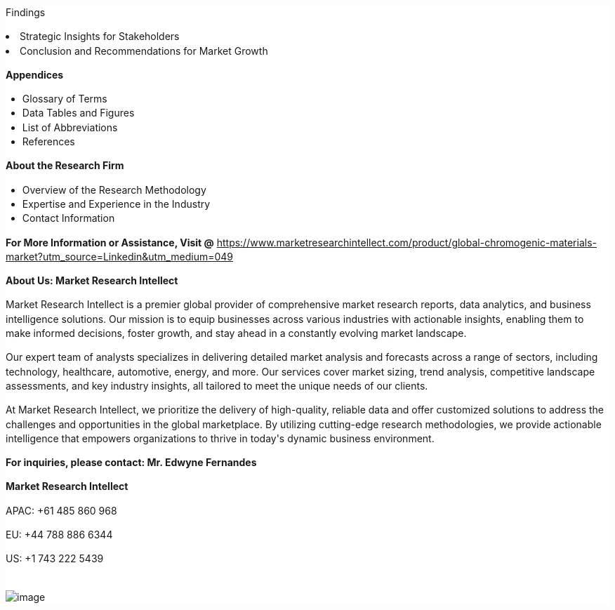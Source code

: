 Findings</li><li>Strategic Insights for Stakeholders</li><li>Conclusion and Recommendations for Market Growth</li></ul><p><strong>Appendices</strong></p><ul><li>Glossary of Terms</li><li>Data Tables and Figures</li><li>List of Abbreviations</li><li>References</li></ul><p><strong>About the Research Firm</strong></p><ul><li>Overview of the Research Methodology</li><li>Expertise and Experience in the Industry</li><li>Contact Information</li></ul></div><div class="article-main__content" data-test-id="publishing-text-block"><p><span class="font-[700]"><strong>For More Information or Assistance, Visit @</strong>&nbsp;<a href="https://www.marketresearchintellect.com/product/global-chromogenic-materials-market?utm_source=Linkedin&utm_medium=049">https://www.marketresearchintellect.com/product/global-chromogenic-materials-market?utm_source=Linkedin&utm_medium=049</a></span></p><p><strong>About Us: Market Research Intellect</strong></p><p>Market Research Intellect is a premier global provider of comprehensive market research reports, data analytics, and business intelligence solutions. Our mission is to equip businesses across various industries with actionable insights, enabling them to make informed decisions, foster growth, and stay ahead in a constantly evolving market landscape.</p><p>Our expert team of analysts specializes in delivering detailed market analysis and forecasts across a range of sectors, including technology, healthcare, automotive, energy, and more. Our services cover market sizing, trend analysis, competitive landscape assessments, and key industry insights, all tailored to meet the unique needs of our clients.</p><p>At Market Research Intellect, we prioritize the delivery of high-quality, reliable data and offer customized solutions to address the challenges and opportunities in the global marketplace. By utilizing cutting-edge research methodologies, we provide actionable intelligence that empowers organizations to thrive in today's dynamic business environment.</p><p><strong>For inquiries, please contact: Mr. Edwyne Fernandes</strong></p><p><strong>Market Research Intellect</strong></p><p>APAC: +61 485 860 968</p><p>EU: +44 788 886 6344</p><p>US: +1 743 222 5439</p></div><div class="article-main__content" data-test-id="publishing-text-block">&nbsp;</div>
![image](https://github.com/user-attachments/assets/0b4ac21d-2ac3-4f58-83cf-bfc160643abe)
